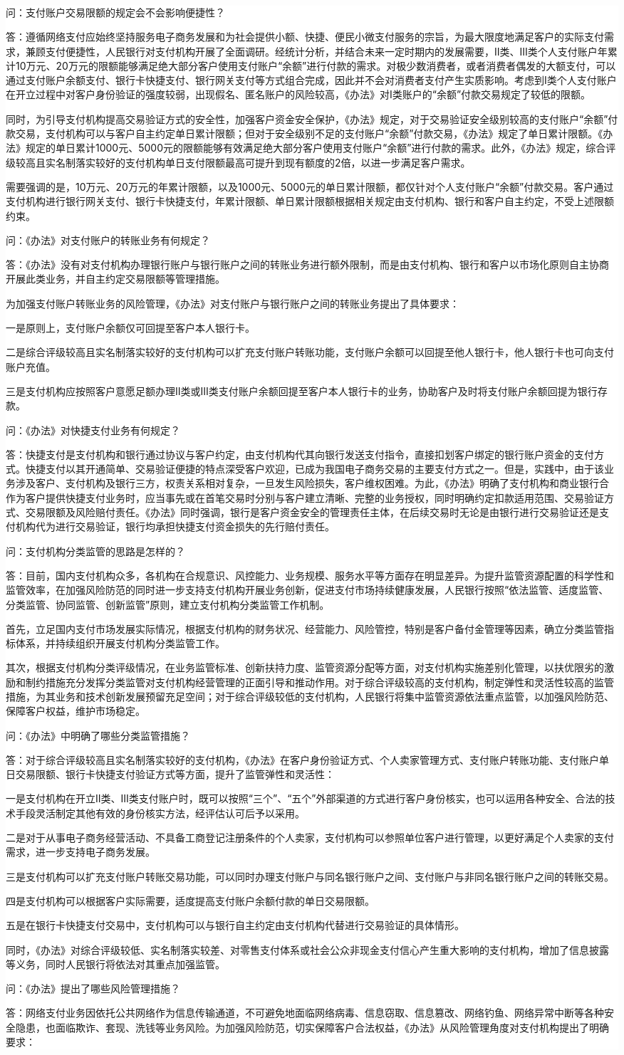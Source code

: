 问：支付账户交易限额的规定会不会影响便捷性？

答：遵循网络支付应始终坚持服务电子商务发展和为社会提供小额、快捷、便民小微支付服务的宗旨，为最大限度地满足客户的实际支付需求，兼顾支付便捷性，人民银行对支付机构开展了全面调研。经统计分析，并结合未来一定时期内的发展需要，Ⅱ类、Ⅲ类个人支付账户年累计10万元、20万元的限额能够满足绝大部分客户使用支付账户“余额”进行付款的需求。对极少数消费者，或者消费者偶发的大额支付，可以通过支付账户余额支付、银行卡快捷支付、银行网关支付等方式组合完成，因此并不会对消费者支付产生实质影响。考虑到Ⅰ类个人支付账户在开立过程中对客户身份验证的强度较弱，出现假名、匿名账户的风险较高，《办法》对Ⅰ类账户的“余额”付款交易规定了较低的限额。

同时，为引导支付机构提高交易验证方式的安全性，加强客户资金安全保护，《办法》规定，对于交易验证安全级别较高的支付账户“余额”付款交易，支付机构可以与客户自主约定单日累计限额；但对于安全级别不足的支付账户“余额”付款交易，《办法》规定了单日累计限额。《办法》规定的单日累计1000元、5000元的限额能够有效满足绝大部分客户使用支付账户“余额”进行付款的需求。此外，《办法》规定，综合评级较高且实名制落实较好的支付机构单日支付限额最高可提升到现有额度的2倍，以进一步满足客户需求。

需要强调的是，10万元、20万元的年累计限额，以及1000元、5000元的单日累计限额，都仅针对个人支付账户“余额”付款交易。客户通过支付机构进行银行网关支付、银行卡快捷支付，年累计限额、单日累计限额根据相关规定由支付机构、银行和客户自主约定，不受上述限额约束。

问：《办法》对支付账户的转账业务有何规定？

答：《办法》没有对支付机构办理银行账户与银行账户之间的转账业务进行额外限制，而是由支付机构、银行和客户以市场化原则自主协商开展此类业务，并自主约定交易限额等管理措施。

为加强支付账户转账业务的风险管理，《办法》对支付账户与银行账户之间的转账业务提出了具体要求：

一是原则上，支付账户余额仅可回提至客户本人银行卡。

二是综合评级较高且实名制落实较好的支付机构可以扩充支付账户转账功能，支付账户余额可以回提至他人银行卡，他人银行卡也可向支付账户充值。

三是支付机构应按照客户意愿足额办理Ⅱ类或Ⅲ类支付账户余额回提至客户本人银行卡的业务，协助客户及时将支付账户余额回提为银行存款。

问：《办法》对快捷支付业务有何规定？

答：快捷支付是支付机构和银行通过协议与客户约定，由支付机构代其向银行发送支付指令，直接扣划客户绑定的银行账户资金的支付方式。快捷支付以其开通简单、交易验证便捷的特点深受客户欢迎，已成为我国电子商务交易的主要支付方式之一。但是，实践中，由于该业务涉及客户、支付机构及银行三方，权责关系相对复杂，一旦发生风险损失，客户维权困难。为此，《办法》明确了支付机构和商业银行合作为客户提供快捷支付业务时，应当事先或在首笔交易时分别与客户建立清晰、完整的业务授权，同时明确约定扣款适用范围、交易验证方式、交易限额及风险赔付责任。《办法》同时强调，银行是客户资金安全的管理责任主体，在后续交易时无论是由银行进行交易验证还是支付机构代为进行交易验证，银行均承担快捷支付资金损失的先行赔付责任。

问：支付机构分类监管的思路是怎样的？

答：目前，国内支付机构众多，各机构在合规意识、风控能力、业务规模、服务水平等方面存在明显差异。为提升监管资源配置的科学性和监管效率，在加强风险防范的同时进一步支持支付机构开展业务创新，促进支付市场持续健康发展，人民银行按照“依法监管、适度监管、分类监管、协同监管、创新监管”原则，建立支付机构分类监管工作机制。

首先，立足国内支付市场发展实际情况，根据支付机构的财务状况、经营能力、风险管控，特别是客户备付金管理等因素，确立分类监管指标体系，并持续组织开展支付机构分类监管工作。

其次，根据支付机构分类评级情况，在业务监管标准、创新扶持力度、监管资源分配等方面，对支付机构实施差别化管理，以扶优限劣的激励和制约措施充分发挥分类监管对支付机构经营管理的正面引导和推动作用。对于综合评级较高的支付机构，制定弹性和灵活性较高的监管措施，为其业务和技术创新发展预留充足空间；对于综合评级较低的支付机构，人民银行将集中监管资源依法重点监管，以加强风险防范、保障客户权益，维护市场稳定。

问：《办法》中明确了哪些分类监管措施？

答：对于综合评级较高且实名制落实较好的支付机构，《办法》在客户身份验证方式、个人卖家管理方式、支付账户转账功能、支付账户单日交易限额、银行卡快捷支付验证方式等方面，提升了监管弹性和灵活性：

一是支付机构在开立Ⅱ类、Ⅲ类支付账户时，既可以按照“三个”、“五个”外部渠道的方式进行客户身份核实，也可以运用各种安全、合法的技术手段灵活制定其他有效的身份核实方法，经评估认可后予以采用。

二是对于从事电子商务经营活动、不具备工商登记注册条件的个人卖家，支付机构可以参照单位客户进行管理，以更好满足个人卖家的支付需求，进一步支持电子商务发展。

三是支付机构可以扩充支付账户转账交易功能，可以同时办理支付账户与同名银行账户之间、支付账户与非同名银行账户之间的转账交易。

四是支付机构可以根据客户实际需要，适度提高支付账户余额付款的单日交易限额。

五是在银行卡快捷支付交易中，支付机构可以与银行自主约定由支付机构代替进行交易验证的具体情形。

同时，《办法》对综合评级较低、实名制落实较差、对零售支付体系或社会公众非现金支付信心产生重大影响的支付机构，增加了信息披露等义务，同时人民银行将依法对其重点加强监管。

问：《办法》提出了哪些风险管理措施？

答：网络支付业务因依托公共网络作为信息传输通道，不可避免地面临网络病毒、信息窃取、信息篡改、网络钓鱼、网络异常中断等各种安全隐患，也面临欺诈、套现、洗钱等业务风险。为加强风险防范，切实保障客户合法权益，《办法》从风险管理角度对支付机构提出了明确要求：
